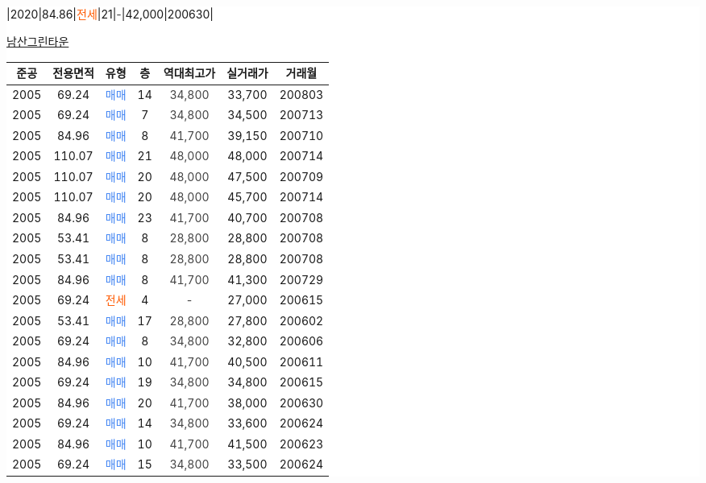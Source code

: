 |2020|84.86|<span style="color:#ff5a00">전세</span>|21|<span style="color:#444444">-</span>|42,000|200630|


<script async src="//pagead2.googlesyndication.com/pagead/js/adsbygoogle.js"></script>

<ins class="adsbygoogle"
     style="display:block"
     data-ad-client="ca-pub-2446590836940007"
     data-ad-slot="1659523306"
     data-ad-format="auto"
     data-full-width-responsive="true"></ins>
<script>
(adsbygoogle = window.adsbygoogle || []).push({});
</script>


[남산그린타운](https://search.naver.com/search.naver?query=%EB%8C%80%EA%B5%AC%EA%B4%91%EC%97%AD%EC%8B%9C+%EC%A4%91%EA%B5%AC+%EB%82%A8%EC%82%B0%EB%8F%99+%EB%82%A8%EC%82%B0%EA%B7%B8%EB%A6%B0%ED%83%80%EC%9A%B4)

|준공|전용면적|유형|층|역대최고가|실거래가|거래월|
|:---:|:---:|:---:|:---:|:---:|:---:|:---:|
|2005|69.24|<span style="color:#4285f3">매매</span>|14|<span style="color:#444444">34,800</span>|33,700|200803|
|2005|69.24|<span style="color:#4285f3">매매</span>|7|<span style="color:#444444">34,800</span>|34,500|200713|
|2005|84.96|<span style="color:#4285f3">매매</span>|8|<span style="color:#444444">41,700</span>|39,150|200710|
|2005|110.07|<span style="color:#4285f3">매매</span>|21|<span style="color:#444444">48,000</span>|48,000|200714|
|2005|110.07|<span style="color:#4285f3">매매</span>|20|<span style="color:#444444">48,000</span>|47,500|200709|
|2005|110.07|<span style="color:#4285f3">매매</span>|20|<span style="color:#444444">48,000</span>|45,700|200714|
|2005|84.96|<span style="color:#4285f3">매매</span>|23|<span style="color:#444444">41,700</span>|40,700|200708|
|2005|53.41|<span style="color:#4285f3">매매</span>|8|<span style="color:#444444">28,800</span>|28,800|200708|
|2005|53.41|<span style="color:#4285f3">매매</span>|8|<span style="color:#444444">28,800</span>|28,800|200708|
|2005|84.96|<span style="color:#4285f3">매매</span>|8|<span style="color:#444444">41,700</span>|41,300|200729|
|2005|69.24|<span style="color:#ff5a00">전세</span>|4|<span style="color:#444444">-</span>|27,000|200615|
|2005|53.41|<span style="color:#4285f3">매매</span>|17|<span style="color:#444444">28,800</span>|27,800|200602|
|2005|69.24|<span style="color:#4285f3">매매</span>|8|<span style="color:#444444">34,800</span>|32,800|200606|
|2005|84.96|<span style="color:#4285f3">매매</span>|10|<span style="color:#444444">41,700</span>|40,500|200611|
|2005|69.24|<span style="color:#4285f3">매매</span>|19|<span style="color:#444444">34,800</span>|34,800|200615|
|2005|84.96|<span style="color:#4285f3">매매</span>|20|<span style="color:#444444">41,700</span>|38,000|200630|
|2005|69.24|<span style="color:#4285f3">매매</span>|14|<span style="color:#444444">34,800</span>|33,600|200624|
|2005|84.96|<span style="color:#4285f3">매매</span>|10|<span style="color:#444444">41,700</span>|41,500|200623|
|2005|69.24|<span style="color:#4285f3">매매</span>|15|<span style="color:#444444">34,800</span>|33,500|200624|
